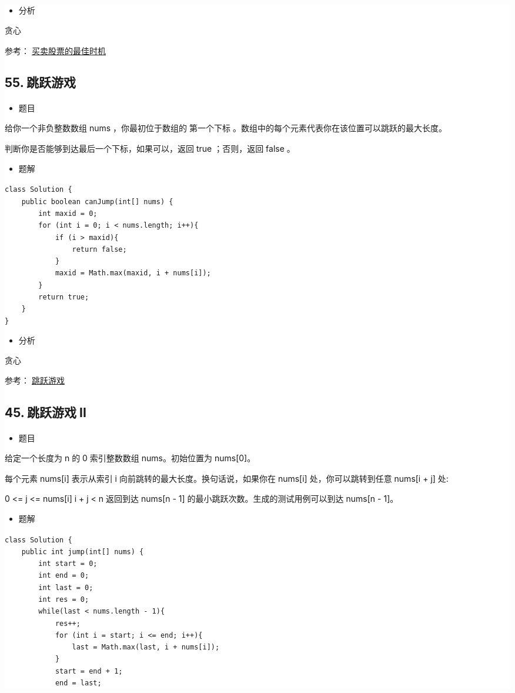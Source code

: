 * 分析

贪心

参考：
[买卖股票的最佳时机](https://leetcode.cn/problems/best-time-to-buy-and-sell-stock/?envType=study-plan-v2&envId=top-100-liked)


## 55. 跳跃游戏

* 题目

给你一个非负整数数组 nums ，你最初位于数组的 第一个下标 。数组中的每个元素代表你在该位置可以跳跃的最大长度。

判断你是否能够到达最后一个下标，如果可以，返回 true ；否则，返回 false 。

* 题解

```
class Solution {
    public boolean canJump(int[] nums) {
        int maxid = 0;
        for (int i = 0; i < nums.length; i++){
            if (i > maxid){
                return false;
            }
            maxid = Math.max(maxid, i + nums[i]);
        }
        return true;
    }
}
```

* 分析

贪心

参考：
[跳跃游戏](https://leetcode.cn/problems/jump-game/description/?envType=study-plan-v2&envId=top-100-liked)


## 45. 跳跃游戏 II

* 题目

给定一个长度为 n 的 0 索引整数数组 nums。初始位置为 nums[0]。

每个元素 nums[i] 表示从索引 i 向前跳转的最大长度。换句话说，如果你在 nums[i] 处，你可以跳转到任意 nums[i + j] 处:

0 <= j <= nums[i] 
i + j < n
返回到达 nums[n - 1] 的最小跳跃次数。生成的测试用例可以到达 nums[n - 1]。

* 题解

```
class Solution {
    public int jump(int[] nums) {
        int start = 0;
        int end = 0;
        int last = 0;
        int res = 0;
        while(last < nums.length - 1){
            res++;
            for (int i = start; i <= end; i++){
                last = Math.max(last, i + nums[i]);
            }
            start = end + 1;
            end = last;
```